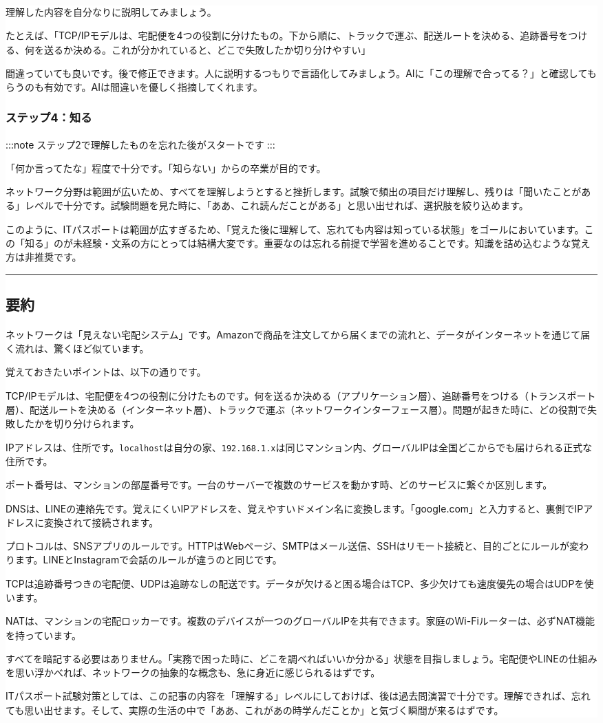 理解した内容を自分なりに説明してみましょう。

たとえば、「TCP/IPモデルは、宅配便を4つの役割に分けたもの。下から順に、トラックで運ぶ、配送ルートを決める、追跡番号をつける、何を送るか決める。これが分かれていると、どこで失敗したか切り分けやすい」

間違っていても良いです。後で修正できます。人に説明するつもりで言語化してみましょう。AIに「この理解で合ってる？」と確認してもらうのも有効です。AIは間違いを優しく指摘してくれます。

### ステップ4：知る

:::note
ステップ2で理解したものを忘れた後がスタートです
:::

「何か言ってたな」程度で十分です。「知らない」からの卒業が目的です。

ネットワーク分野は範囲が広いため、すべてを理解しようとすると挫折します。試験で頻出の項目だけ理解し、残りは「聞いたことがある」レベルで十分です。試験問題を見た時に、「ああ、これ読んだことがある」と思い出せれば、選択肢を絞り込めます。

このように、ITパスポートは範囲が広すぎるため、「覚えた後に理解して、忘れても内容は知っている状態」をゴールにおいています。この「知る」のが未経験・文系の方にとっては結構大変です。重要なのは忘れる前提で学習を進めることです。知識を詰め込むような覚え方は非推奨です。

---

## 要約

ネットワークは「見えない宅配システム」です。Amazonで商品を注文してから届くまでの流れと、データがインターネットを通じて届く流れは、驚くほど似ています。

覚えておきたいポイントは、以下の通りです。

TCP/IPモデルは、宅配便を4つの役割に分けたものです。何を送るか決める（アプリケーション層）、追跡番号をつける（トランスポート層）、配送ルートを決める（インターネット層）、トラックで運ぶ（ネットワークインターフェース層）。問題が起きた時に、どの役割で失敗したかを切り分けられます。

IPアドレスは、住所です。`localhost`は自分の家、`192.168.1.x`は同じマンション内、グローバルIPは全国どこからでも届けられる正式な住所です。

ポート番号は、マンションの部屋番号です。一台のサーバーで複数のサービスを動かす時、どのサービスに繋ぐか区別します。

DNSは、LINEの連絡先です。覚えにくいIPアドレスを、覚えやすいドメイン名に変換します。「google.com」と入力すると、裏側でIPアドレスに変換されて接続されます。

プロトコルは、SNSアプリのルールです。HTTPはWebページ、SMTPはメール送信、SSHはリモート接続と、目的ごとにルールが変わります。LINEとInstagramで会話のルールが違うのと同じです。

TCPは追跡番号つきの宅配便、UDPは追跡なしの配送です。データが欠けると困る場合はTCP、多少欠けても速度優先の場合はUDPを使います。

NATは、マンションの宅配ロッカーです。複数のデバイスが一つのグローバルIPを共有できます。家庭のWi-Fiルーターは、必ずNAT機能を持っています。

すべてを暗記する必要はありません。「実務で困った時に、どこを調べればいいか分かる」状態を目指しましょう。宅配便やLINEの仕組みを思い浮かべれば、ネットワークの抽象的な概念も、急に身近に感じられるはずです。

ITパスポート試験対策としては、この記事の内容を「理解する」レベルにしておけば、後は過去問演習で十分です。理解できれば、忘れても思い出せます。そして、実際の生活の中で「ああ、これがあの時学んだことか」と気づく瞬間が来るはずです。
